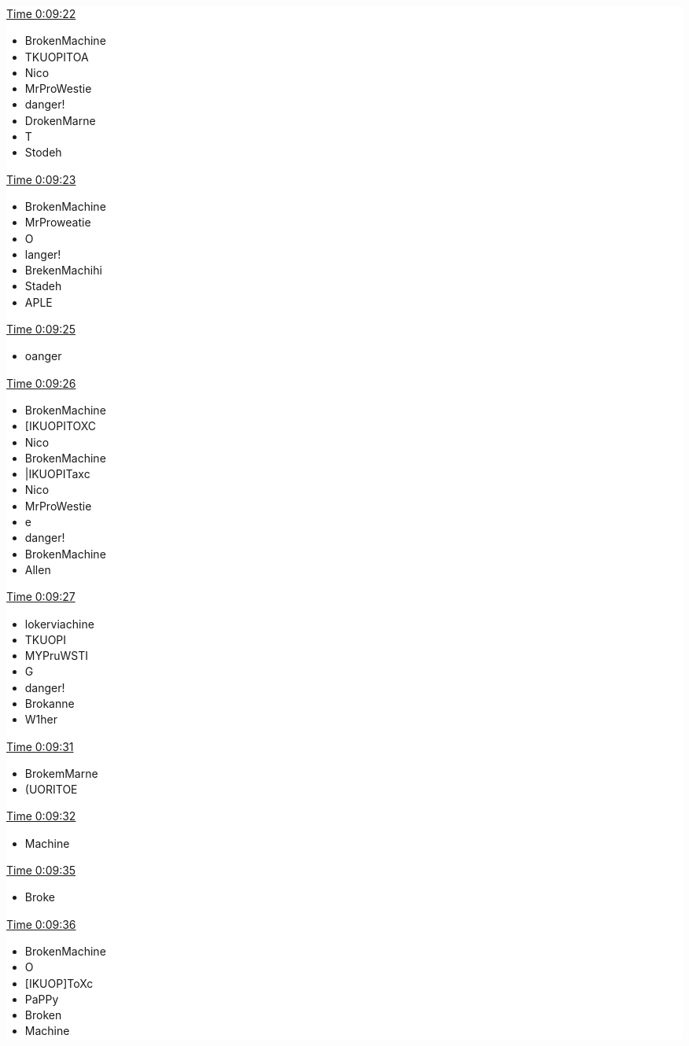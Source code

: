  [Time 0:09:22](https://youtu.be/VlfaVdw72FE?t=557) 
- BrokenMachine 
- TKUOPITOA 
- Nico 
- MrProWestie 
- danger! 
- DrokenMarne 
- T 
- Stodeh 

 [Time 0:09:23](https://youtu.be/VlfaVdw72FE?t=558) 
- BrokenMachine 
- MrProweatie 
- O 
- langer! 
- BrekenMachihi 
- Stadeh 
- APLE 

 [Time 0:09:25](https://youtu.be/VlfaVdw72FE?t=560) 
- oanger 

 [Time 0:09:26](https://youtu.be/VlfaVdw72FE?t=561) 
- BrokenMachine 
- [IKUOPITOXC 
- Nico 
- BrokenMachine 
- |IKUOPITaxc 
- Nico 
- MrProWestie 
- e 
- danger! 
- BrokenMachine 
- Allen 

 [Time 0:09:27](https://youtu.be/VlfaVdw72FE?t=562) 
- lokerviachine 
- TKUOPI 
- MYPruWSTI 
- G 
- danger! 
- Brokanne 
- W1her 

 [Time 0:09:31](https://youtu.be/VlfaVdw72FE?t=566) 
- BrokemMarne 
- (UORITOE 

 [Time 0:09:32](https://youtu.be/VlfaVdw72FE?t=567) 
- Machine 

 [Time 0:09:35](https://youtu.be/VlfaVdw72FE?t=570) 
- Broke 

 [Time 0:09:36](https://youtu.be/VlfaVdw72FE?t=571) 
- BrokenMachine 
- O 
- [IKUOP]ToXc 
- PaPPy 
- Broken 
- Machine 
